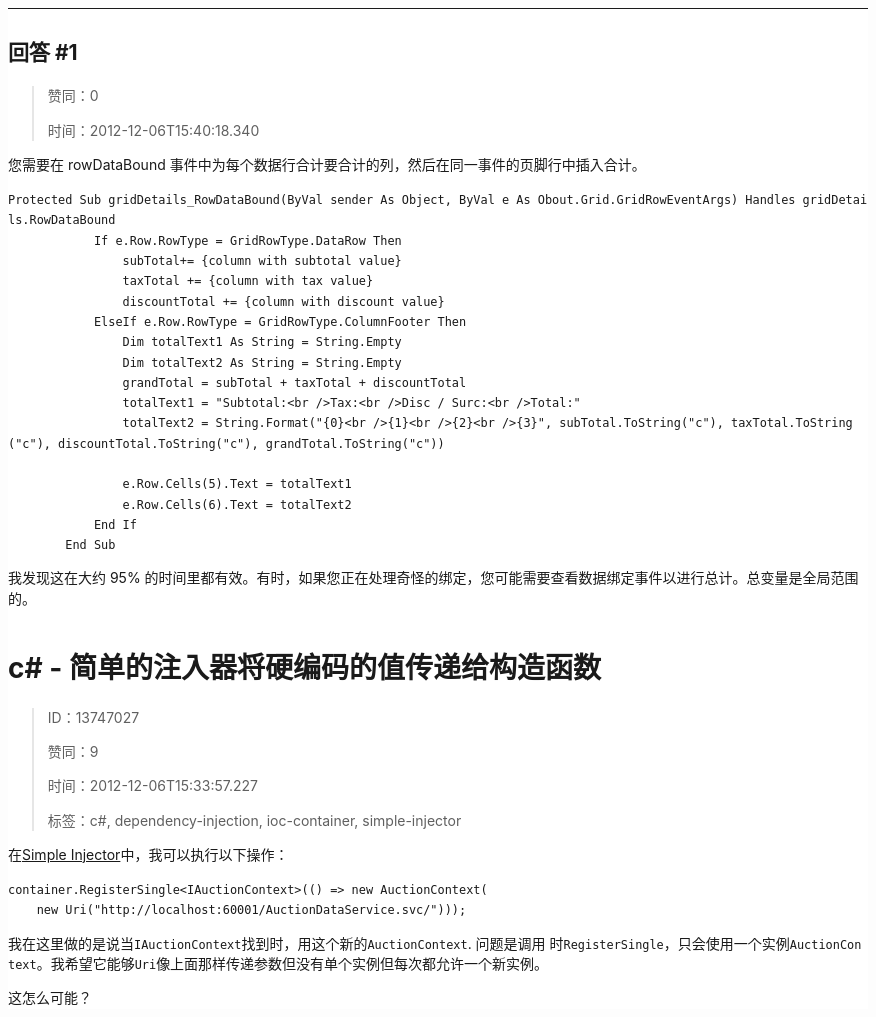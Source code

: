 * * *

## 回答 #1

> 赞同：0
> 
> 时间：2012-12-06T15:40:18.340

您需要在 rowDataBound 事件中为每个数据行合计要合计的列，然后在同一事件的页脚行中插入合计。

```
Protected Sub gridDetails_RowDataBound(ByVal sender As Object, ByVal e As Obout.Grid.GridRowEventArgs) Handles gridDetails.RowDataBound
            If e.Row.RowType = GridRowType.DataRow Then
                subTotal+= {column with subtotal value}
                taxTotal += {column with tax value}
                discountTotal += {column with discount value}
            ElseIf e.Row.RowType = GridRowType.ColumnFooter Then
                Dim totalText1 As String = String.Empty
                Dim totalText2 As String = String.Empty
                grandTotal = subTotal + taxTotal + discountTotal
                totalText1 = "Subtotal:<br />Tax:<br />Disc / Surc:<br />Total:"
                totalText2 = String.Format("{0}<br />{1}<br />{2}<br />{3}", subTotal.ToString("c"), taxTotal.ToString("c"), discountTotal.ToString("c"), grandTotal.ToString("c"))

                e.Row.Cells(5).Text = totalText1
                e.Row.Cells(6).Text = totalText2
            End If
        End Sub 
```

我发现这在大约 95% 的时间里都有效。有时，如果您正在处理奇怪的绑定，您可能需要查看数据绑定事件以进行总计。总变量是全局范围的。

# c# - 简单的注入器将硬编码的值传递给构造函数

> ID：13747027
> 
> 赞同：9
> 
> 时间：2012-12-06T15:33:57.227
> 
> 标签：c#, dependency-injection, ioc-container, simple-injector

在[Simple Injector](https://simpleinjector.org)中，我可以执行以下操作：

```
container.RegisterSingle<IAuctionContext>(() => new AuctionContext(
    new Uri("http://localhost:60001/AuctionDataService.svc/"))); 
```

我在这里做的是说当`IAuctionContext`找到时，用这个新的`AuctionContext`. 问题是调用 时`RegisterSingle`，只会使用一个实例`AuctionContext`。我希望它能够`Uri`像上面那样传递参数但没有单个实例但每次都允许一个新实例。

这怎么可能？
